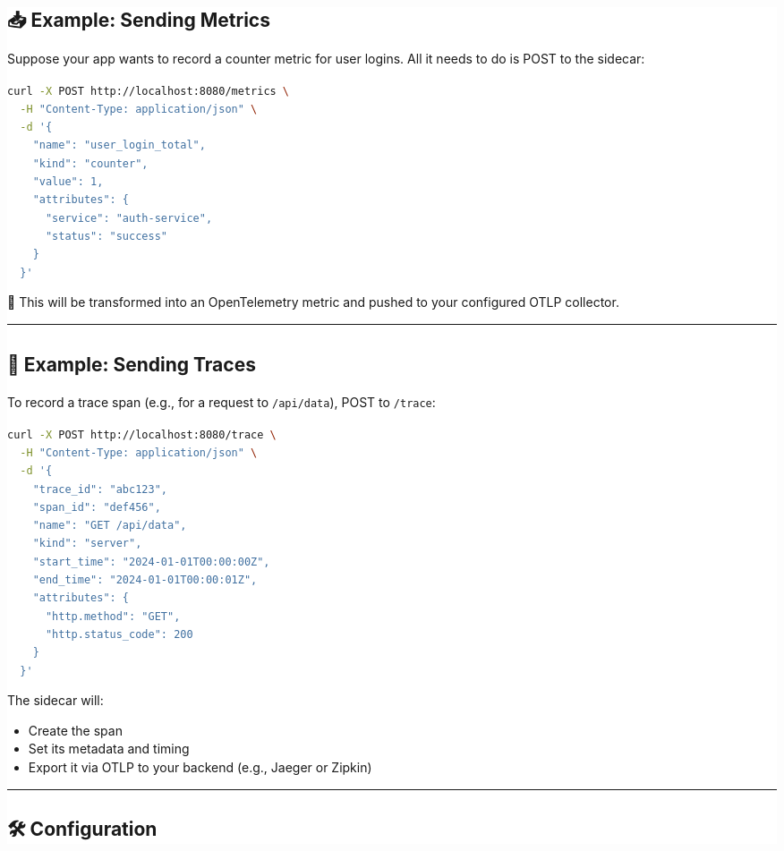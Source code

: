 
## 📥 Example: Sending Metrics

Suppose your app wants to record a counter metric for user logins. All it needs to do is POST to the sidecar:

```bash
curl -X POST http://localhost:8080/metrics \
  -H "Content-Type: application/json" \
  -d '{
    "name": "user_login_total",
    "kind": "counter",
    "value": 1,
    "attributes": {
      "service": "auth-service",
      "status": "success"
    }
  }'
```

📌 This will be transformed into an OpenTelemetry metric and pushed to your configured OTLP collector.

---

## 📡 Example: Sending Traces

To record a trace span (e.g., for a request to `/api/data`), POST to `/trace`:

```bash
curl -X POST http://localhost:8080/trace \
  -H "Content-Type: application/json" \
  -d '{
    "trace_id": "abc123",
    "span_id": "def456",
    "name": "GET /api/data",
    "kind": "server",
    "start_time": "2024-01-01T00:00:00Z",
    "end_time": "2024-01-01T00:00:01Z",
    "attributes": {
      "http.method": "GET",
      "http.status_code": 200
    }
  }'
```

The sidecar will:

* Create the span
* Set its metadata and timing
* Export it via OTLP to your backend (e.g., Jaeger or Zipkin)

---

## 🛠️ Configuration

